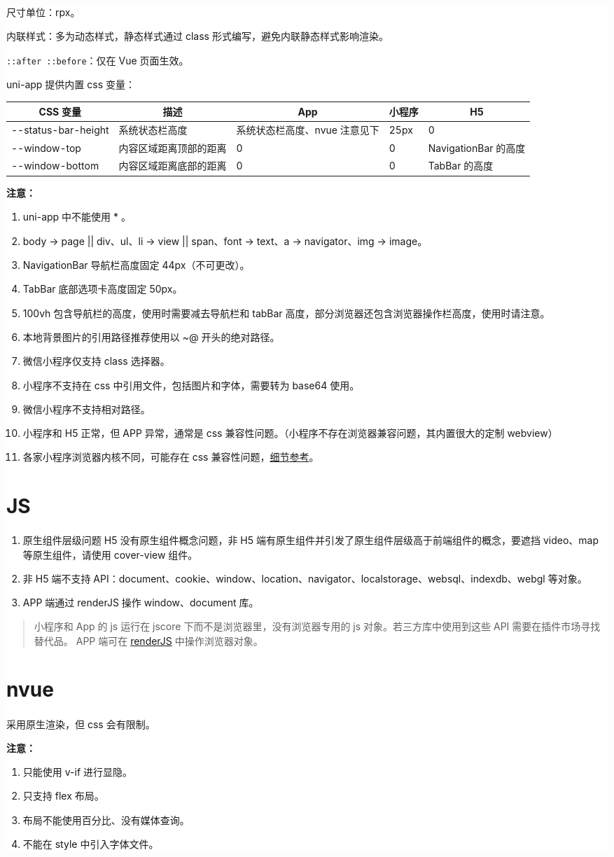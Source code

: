 尺寸单位：rpx。

内联样式：多为动态样式，静态样式通过 class 形式编写，避免内联静态样式影响渲染。

`::after ::before`：仅在 Vue 页面生效。

uni-app 提供内置 css 变量：

| CSS 变量            | 描述                   | App                           | 小程序 | H5                   |
| ------------------- | ---------------------- | ----------------------------- | ------ | -------------------- |
| --status-bar-height | 系统状态栏高度         | 系统状态栏高度、nvue 注意见下 | 25px   | 0                    |
| --window-top        | 内容区域距离顶部的距离 | 0                             | 0      | NavigationBar 的高度 |
| --window-bottom     | 内容区域距离底部的距离 | 0                             | 0      | TabBar 的高度        |

**注意：**

1. uni-app 中不能使用 \* 。

2. body -> page || div、ul、li -> view || span、font -> text、a -> navigator、img -> image。

3. NavigationBar 导航栏高度固定 44px（不可更改）。

4. TabBar 底部选项卡高度固定 50px。

5. 100vh 包含导航栏的高度，使用时需要减去导航栏和 tabBar 高度，部分浏览器还包含浏览器操作栏高度，使用时请注意。

6. 本地背景图片的引用路径推荐使用以 ~@ 开头的绝对路径。

7. 微信小程序仅支持 class 选择器。

8. 小程序不支持在 css 中引用文件，包括图片和字体，需要转为 base64 使用。

9. 微信小程序不支持相对路径。

10. 小程序和 H5 正常，但 APP 异常，通常是 css 兼容性问题。（小程序不存在浏览器兼容问题，其内置很大的定制 webview）

11. 各家小程序浏览器内核不同，可能存在 css 兼容性问题，[细节参考](https://ask.dcloud.net.cn/article/1318)。

# JS

1. 原生组件层级问题 H5 没有原生组件概念问题，非 H5 端有原生组件并引发了原生组件层级高于前端组件的概念，要遮挡 video、map 等原生组件，请使用 cover-view 组件。

2. 非 H5 端不支持 API：document、cookie、window、location、navigator、localstorage、websql、indexdb、webgl 等对象。

3. APP 端通过 renderJS 操作 window、document 库。

> 小程序和 App 的 js 运行在 jscore 下而不是浏览器里，没有浏览器专用的 js 对象。若三方库中使用到这些 API 需要在插件市场寻找替代品。
> APP 端可在 [renderJS](https://uniapp.dcloud.io/tutorial/renderjs) 中操作浏览器对象。

# nvue

采用原生渲染，但 css 会有限制。

**注意：**

1. 只能使用 v-if 进行显隐。

2. 只支持 flex 布局。

3. 布局不能使用百分比、没有媒体查询。

4. 不能在 style 中引入字体文件。
